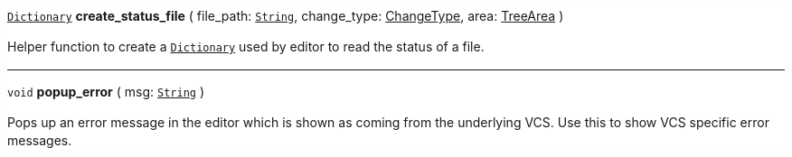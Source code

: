 <div id="_class_editorvcsinterface_method_create_status_file"></div>

[`Dictionary`](class_dictionary.md) **create_status_file** ( file_path: [`String`](class_string.md), change_type: [ChangeType](#enum_editorvcsinterface_changetype), area: [TreeArea](#enum_editorvcsinterface_treearea) )<div id="class_editorvcsinterface_method_create_status_file"></div>

Helper function to create a [`Dictionary`](class_dictionary.md) used by editor to read the status of a file.



---

<div id="_class_editorvcsinterface_method_popup_error"></div>

`void` **popup_error** ( msg: [`String`](class_string.md) )<div id="class_editorvcsinterface_method_popup_error"></div>

Pops up an error message in the editor which is shown as coming from the underlying VCS. Use this to show VCS specific error messages.

[^virtual]: 本方法通常需要用户覆盖才能生效。
[^const]: 本方法无副作用，不会修改该实例的任何成员变量。
[^vararg]: 本方法除了能接受在此处描述的参数外，还能够继续接受任意数量的参数。
[^constructor]: 本方法用于构造某个类型。
[^static]: 调用本方法无需实例，可直接使用类名进行调用。
[^operator]: 本方法描述的是使用本类型作为左操作数的有效运算符。
[^bitfield]: 这个值是由下列位标志构成位掩码的整数。
[^void]: 无返回值。
